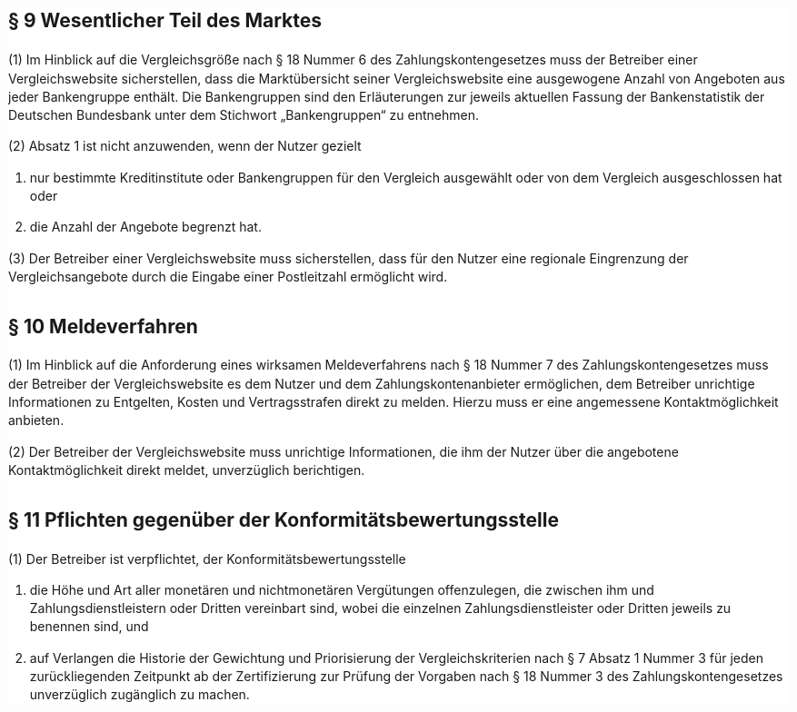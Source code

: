 


## § 9 Wesentlicher Teil des Marktes

(1) Im Hinblick auf die Vergleichsgröße nach § 18 Nummer 6 des
Zahlungskontengesetzes muss der Betreiber einer Vergleichswebsite
sicherstellen, dass die Marktübersicht seiner Vergleichswebsite eine
ausgewogene Anzahl von Angeboten aus jeder Bankengruppe enthält. Die
Bankengruppen sind den Erläuterungen zur jeweils aktuellen Fassung der
Bankenstatistik der Deutschen Bundesbank unter dem Stichwort
„Bankengruppen“ zu entnehmen.

(2) Absatz 1 ist nicht anzuwenden, wenn der Nutzer gezielt

1.  nur bestimmte Kreditinstitute oder Bankengruppen für den Vergleich
    ausgewählt oder von dem Vergleich ausgeschlossen hat oder


2.  die Anzahl der Angebote begrenzt hat.




(3) Der Betreiber einer Vergleichswebsite muss sicherstellen, dass für
den Nutzer eine regionale Eingrenzung der Vergleichsangebote durch die
Eingabe einer Postleitzahl ermöglicht wird.


## § 10 Meldeverfahren

(1) Im Hinblick auf die Anforderung eines wirksamen Meldeverfahrens
nach § 18 Nummer 7 des Zahlungskontengesetzes muss der Betreiber der
Vergleichswebsite es dem Nutzer und dem Zahlungskontenanbieter
ermöglichen, dem Betreiber unrichtige Informationen zu Entgelten,
Kosten und Vertragsstrafen direkt zu melden. Hierzu muss er eine
angemessene Kontaktmöglichkeit anbieten.

(2) Der Betreiber der Vergleichswebsite muss unrichtige Informationen,
die ihm der Nutzer über die angebotene Kontaktmöglichkeit direkt
meldet, unverzüglich berichtigen.


## § 11 Pflichten gegenüber der Konformitätsbewertungsstelle

(1) Der Betreiber ist verpflichtet, der Konformitätsbewertungsstelle

1.  die Höhe und Art aller monetären und nichtmonetären Vergütungen
    offenzulegen, die zwischen ihm und Zahlungsdienstleistern oder Dritten
    vereinbart sind, wobei die einzelnen Zahlungsdienstleister oder
    Dritten jeweils zu benennen sind, und


2.  auf Verlangen die Historie der Gewichtung und Priorisierung der
    Vergleichskriterien nach § 7 Absatz 1 Nummer 3 für jeden
    zurückliegenden Zeitpunkt ab der Zertifizierung zur Prüfung der
    Vorgaben nach § 18 Nummer 3 des Zahlungskontengesetzes unverzüglich
    zugänglich zu machen.

